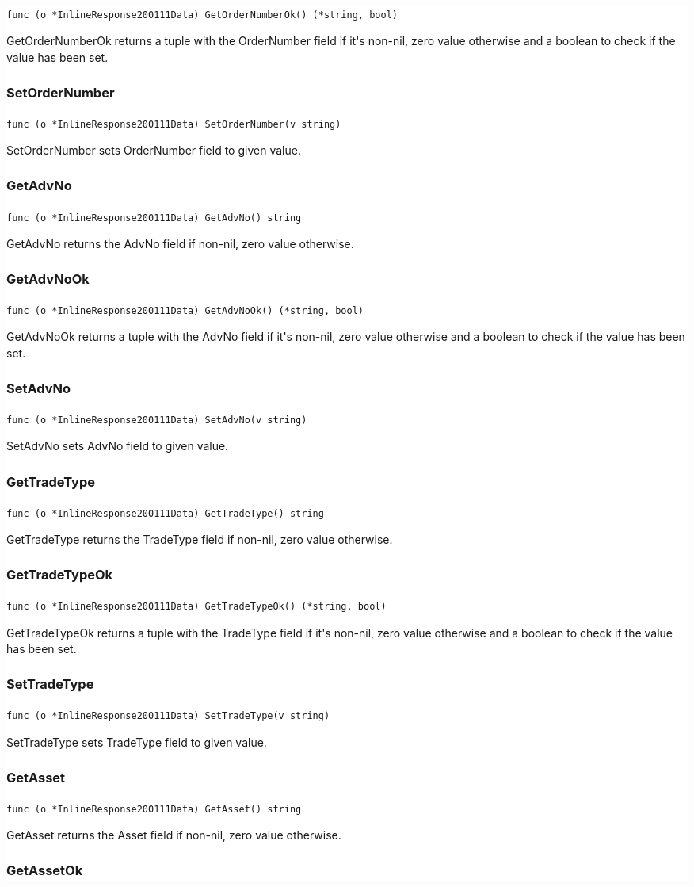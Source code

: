 `func (o *InlineResponse200111Data) GetOrderNumberOk() (*string, bool)`

GetOrderNumberOk returns a tuple with the OrderNumber field if it's non-nil, zero value otherwise
and a boolean to check if the value has been set.

### SetOrderNumber

`func (o *InlineResponse200111Data) SetOrderNumber(v string)`

SetOrderNumber sets OrderNumber field to given value.


### GetAdvNo

`func (o *InlineResponse200111Data) GetAdvNo() string`

GetAdvNo returns the AdvNo field if non-nil, zero value otherwise.

### GetAdvNoOk

`func (o *InlineResponse200111Data) GetAdvNoOk() (*string, bool)`

GetAdvNoOk returns a tuple with the AdvNo field if it's non-nil, zero value otherwise
and a boolean to check if the value has been set.

### SetAdvNo

`func (o *InlineResponse200111Data) SetAdvNo(v string)`

SetAdvNo sets AdvNo field to given value.


### GetTradeType

`func (o *InlineResponse200111Data) GetTradeType() string`

GetTradeType returns the TradeType field if non-nil, zero value otherwise.

### GetTradeTypeOk

`func (o *InlineResponse200111Data) GetTradeTypeOk() (*string, bool)`

GetTradeTypeOk returns a tuple with the TradeType field if it's non-nil, zero value otherwise
and a boolean to check if the value has been set.

### SetTradeType

`func (o *InlineResponse200111Data) SetTradeType(v string)`

SetTradeType sets TradeType field to given value.


### GetAsset

`func (o *InlineResponse200111Data) GetAsset() string`

GetAsset returns the Asset field if non-nil, zero value otherwise.

### GetAssetOk
